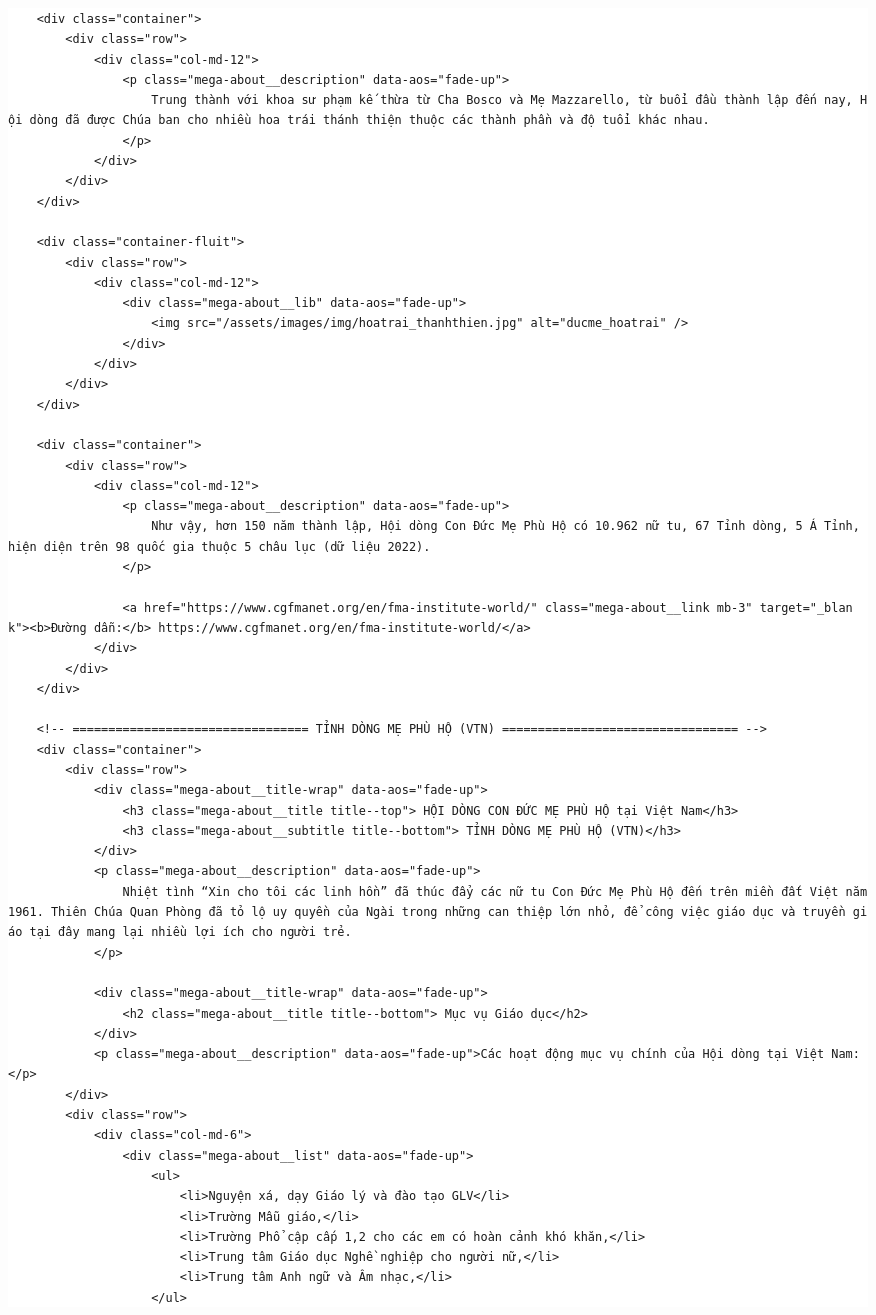         <div class="container">
            <div class="row">
                <div class="col-md-12">
                    <p class="mega-about__description" data-aos="fade-up">
                        Trung thành với khoa sư phạm kế thừa từ Cha Bosco và Mẹ Mazzarello, từ buổi đầu thành lập đến nay, Hội dòng đã được Chúa ban cho nhiều hoa trái thánh thiện thuộc các thành phần và độ tuổi khác nhau.
                    </p>
                </div>
            </div>
        </div>

        <div class="container-fluit">
            <div class="row">
                <div class="col-md-12">
                    <div class="mega-about__lib" data-aos="fade-up">
                        <img src="/assets/images/img/hoatrai_thanhthien.jpg" alt="ducme_hoatrai" />
                    </div>
                </div>
            </div>
        </div>
        
        <div class="container">
            <div class="row">
                <div class="col-md-12">
                    <p class="mega-about__description" data-aos="fade-up">
                        Như vậy, hơn 150 năm thành lập, Hội dòng Con Đức Mẹ Phù Hộ có 10.962 nữ tu, 67 Tỉnh dòng, 5 Á Tỉnh, hiện diện trên 98 quốc gia thuộc 5 châu lục (dữ liệu 2022).
                    </p>

                    <a href="https://www.cgfmanet.org/en/fma-institute-world/" class="mega-about__link mb-3" target="_blank"><b>Đường dẫn:</b> https://www.cgfmanet.org/en/fma-institute-world/</a>
                </div>
            </div>
        </div>

        <!-- ================================= TỈNH DÒNG MẸ PHÙ HỘ (VTN) ================================= -->
        <div class="container">
            <div class="row">
                <div class="mega-about__title-wrap" data-aos="fade-up">
                    <h3 class="mega-about__title title--top"> HỘI DÒNG CON ĐỨC MẸ PHÙ HỘ tại Việt Nam</h3>
                    <h3 class="mega-about__subtitle title--bottom"> TỈNH DÒNG MẸ PHÙ HỘ (VTN)</h3>
                </div>
                <p class="mega-about__description" data-aos="fade-up">
                    Nhiệt tình “Xin cho tôi các linh hồn” đã thúc đẩy các nữ tu Con Đức Mẹ Phù Hộ đến trên miền đất Việt năm 1961. Thiên Chúa Quan Phòng đã tỏ lộ uy quyền của Ngài trong những can thiệp lớn nhỏ, để công việc giáo dục và truyền giáo tại đây mang lại nhiều lợi ích cho người trẻ.
                </p>

                <div class="mega-about__title-wrap" data-aos="fade-up">
                    <h2 class="mega-about__title title--bottom"> Mục vụ Giáo dục</h2>
                </div>
                <p class="mega-about__description" data-aos="fade-up">Các hoạt động mục vụ chính của Hội dòng tại Việt Nam:</p>
            </div>
            <div class="row">
                <div class="col-md-6">
                    <div class="mega-about__list" data-aos="fade-up">
                        <ul>
                            <li>Nguyện xá, dạy Giáo lý và đào tạo GLV</li>
                            <li>Trường Mẫu giáo,</li>
                            <li>Trường Phổ cập cấp 1,2 cho các em có hoàn cảnh khó khăn,</li>
                            <li>Trung tâm Giáo dục Nghề nghiệp cho người nữ,</li>
                            <li>Trung tâm Anh ngữ và Âm nhạc,</li>
                        </ul>